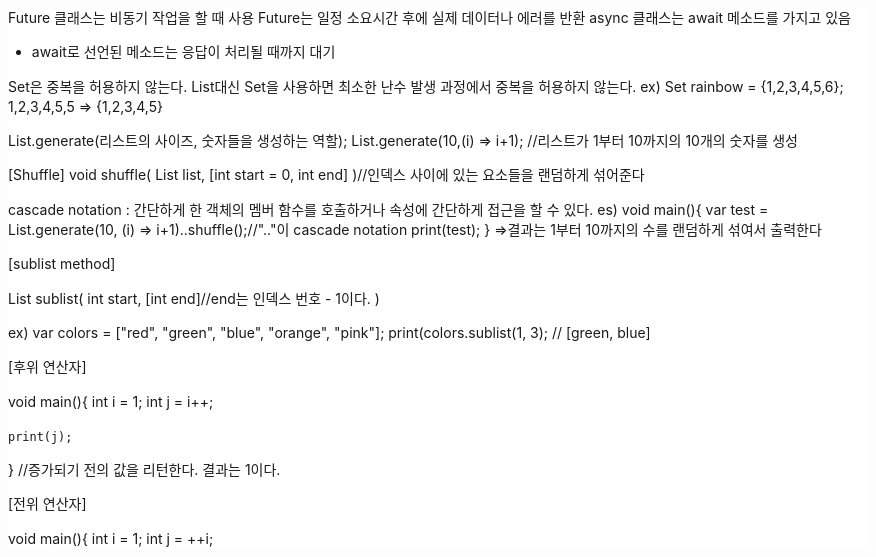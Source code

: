 Future 클래스는 비동기 작업을 할 때 사용
Future는 일정 소요시간 후에 실제 데이터나 에러를 반환
async 클래스는 await 메소드를 가지고 있음
 - await로 선언된 메소드는 응답이 처리될 때까지 대기


Set은 중복을 허용하지 않는다.
List대신 Set을 사용하면 최소한 난수 발생 과정에서 중복을 허용하지 않는다.
ex) Set<int> rainbow = {1,2,3,4,5,6};
1,2,3,4,5,5 => {1,2,3,4,5}

List<int>.generate(리스트의 사이즈, 숫자들을 생성하는 역할);
List<int>.generate(10,(i) => i+1); //리스트가 1부터 10까지의 10개의 숫자를 생성

[Shuffle]
void shuffle(
	List list,
	[int start = 0,
	int end]
)//인덱스 사이에 있는 요소들을 랜덤하게 섞어준다

cascade notation : 간단하게 한 객체의 멤버 함수를 호출하거나 속성에 간단하게 접근을 할 수 있다.
es) void main(){
	var test = List<int>.generate(10, (i) => i+1)..shuffle();//".."이 cascade notation
	print(test);
} =>결과는 1부터 10까지의 수를 랜덤하게 섞여서 출력한다


[sublist method]

List<E> sublist(
	int start,
	[int end]//end는 인덱스 번호 - 1이다.
)


ex) 
var colors = ["red", "green", "blue", "orange", "pink"];
print(colors.sublist(1, 3); // [green, blue]






[후위 연산자]

void main(){
	int i = 1;
	int j = i++;

	print(j);
} //증가되기 전의 값을 리턴한다. 결과는 1이다.



[전위 연산자]

void main(){
	int i = 1;
	int j = ++i;

